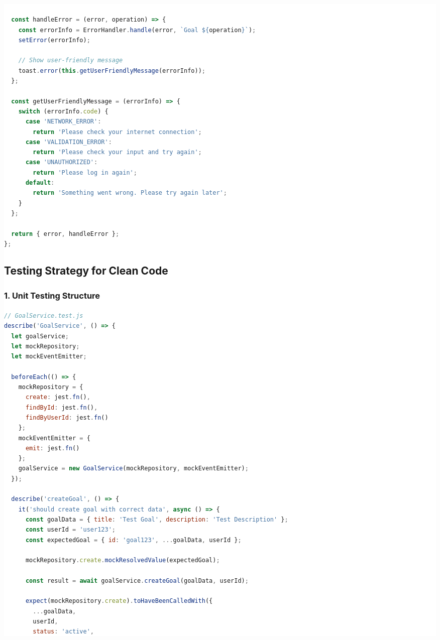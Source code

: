 ```javascript
  
  const handleError = (error, operation) => {
    const errorInfo = ErrorHandler.handle(error, `Goal ${operation}`);
    setError(errorInfo);
    
    // Show user-friendly message
    toast.error(this.getUserFriendlyMessage(errorInfo));
  };
  
  const getUserFriendlyMessage = (errorInfo) => {
    switch (errorInfo.code) {
      case 'NETWORK_ERROR':
        return 'Please check your internet connection';
      case 'VALIDATION_ERROR':
        return 'Please check your input and try again';
      case 'UNAUTHORIZED':
        return 'Please log in again';
      default:
        return 'Something went wrong. Please try again later';
    }
  };
  
  return { error, handleError };
};
```

## Testing Strategy for Clean Code

### 1. Unit Testing Structure
```javascript
// GoalService.test.js
describe('GoalService', () => {
  let goalService;
  let mockRepository;
  let mockEventEmitter;
  
  beforeEach(() => {
    mockRepository = {
      create: jest.fn(),
      findById: jest.fn(),
      findByUserId: jest.fn()
    };
    mockEventEmitter = {
      emit: jest.fn()
    };
    goalService = new GoalService(mockRepository, mockEventEmitter);
  });
  
  describe('createGoal', () => {
    it('should create goal with correct data', async () => {
      const goalData = { title: 'Test Goal', description: 'Test Description' };
      const userId = 'user123';
      const expectedGoal = { id: 'goal123', ...goalData, userId };
      
      mockRepository.create.mockResolvedValue(expectedGoal);
      
      const result = await goalService.createGoal(goalData, userId);
      
      expect(mockRepository.create).toHaveBeenCalledWith({
        ...goalData,
        userId,
        status: 'active',
```